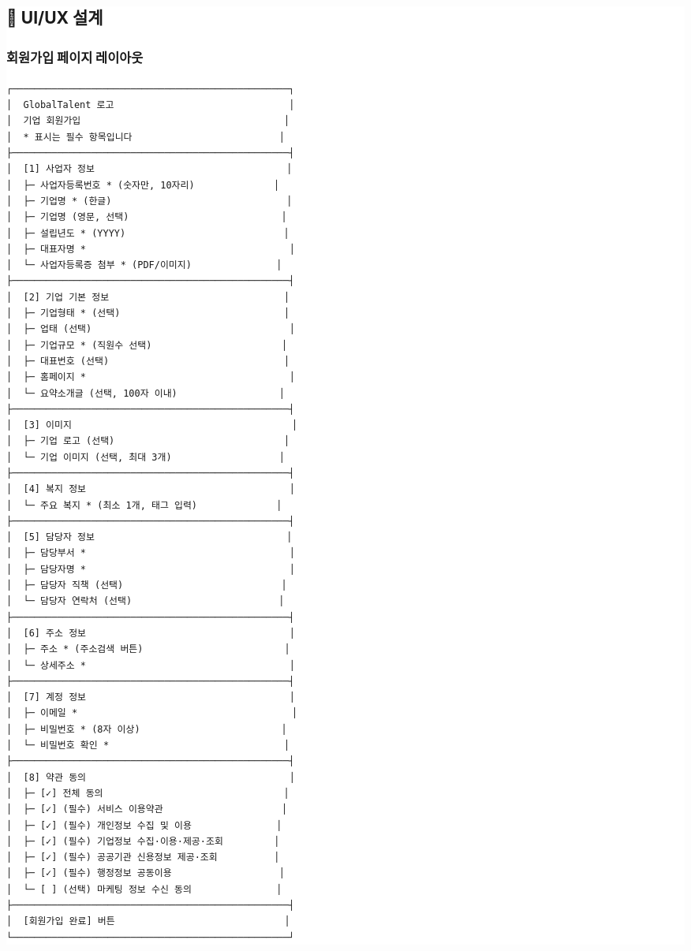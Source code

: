 
## 🎨 UI/UX 설계

### 회원가입 페이지 레이아웃

```
┌─────────────────────────────────────────────────┐
│  GlobalTalent 로고                               │
│  기업 회원가입                                    │
│  * 표시는 필수 항목입니다                          │
├─────────────────────────────────────────────────┤
│  [1] 사업자 정보                                  │
│  ├─ 사업자등록번호 * (숫자만, 10자리)              │
│  ├─ 기업명 * (한글)                               │
│  ├─ 기업명 (영문, 선택)                           │
│  ├─ 설립년도 * (YYYY)                            │
│  ├─ 대표자명 *                                    │
│  └─ 사업자등록증 첨부 * (PDF/이미지)               │
├─────────────────────────────────────────────────┤
│  [2] 기업 기본 정보                               │
│  ├─ 기업형태 * (선택)                             │
│  ├─ 업태 (선택)                                   │
│  ├─ 기업규모 * (직원수 선택)                       │
│  ├─ 대표번호 (선택)                               │
│  ├─ 홈페이지 *                                    │
│  └─ 요약소개글 (선택, 100자 이내)                  │
├─────────────────────────────────────────────────┤
│  [3] 이미지                                       │
│  ├─ 기업 로고 (선택)                              │
│  └─ 기업 이미지 (선택, 최대 3개)                   │
├─────────────────────────────────────────────────┤
│  [4] 복지 정보                                    │
│  └─ 주요 복지 * (최소 1개, 태그 입력)              │
├─────────────────────────────────────────────────┤
│  [5] 담당자 정보                                  │
│  ├─ 담당부서 *                                    │
│  ├─ 담당자명 *                                    │
│  ├─ 담당자 직책 (선택)                            │
│  └─ 담당자 연락처 (선택)                          │
├─────────────────────────────────────────────────┤
│  [6] 주소 정보                                    │
│  ├─ 주소 * (주소검색 버튼)                         │
│  └─ 상세주소 *                                    │
├─────────────────────────────────────────────────┤
│  [7] 계정 정보                                    │
│  ├─ 이메일 *                                      │
│  ├─ 비밀번호 * (8자 이상)                         │
│  └─ 비밀번호 확인 *                               │
├─────────────────────────────────────────────────┤
│  [8] 약관 동의                                    │
│  ├─ [✓] 전체 동의                                │
│  ├─ [✓] (필수) 서비스 이용약관                     │
│  ├─ [✓] (필수) 개인정보 수집 및 이용               │
│  ├─ [✓] (필수) 기업정보 수집·이용·제공·조회         │
│  ├─ [✓] (필수) 공공기관 신용정보 제공·조회          │
│  ├─ [✓] (필수) 행정정보 공동이용                   │
│  └─ [ ] (선택) 마케팅 정보 수신 동의               │
├─────────────────────────────────────────────────┤
│  [회원가입 완료] 버튼                              │
└─────────────────────────────────────────────────┘
```
